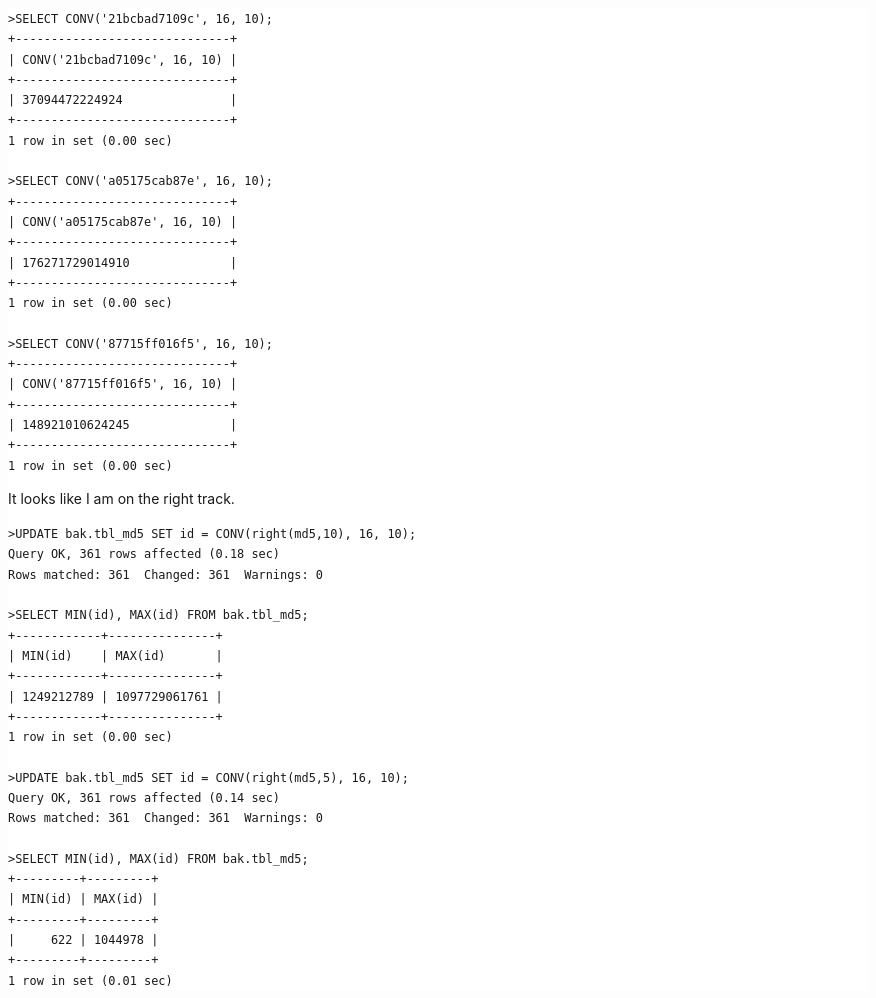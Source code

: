     >SELECT CONV('21bcbad7109c', 16, 10);
    +------------------------------+
    | CONV('21bcbad7109c', 16, 10) |
    +------------------------------+
    | 37094472224924               |
    +------------------------------+
    1 row in set (0.00 sec)
    
    >SELECT CONV('a05175cab87e', 16, 10);
    +------------------------------+
    | CONV('a05175cab87e', 16, 10) |
    +------------------------------+
    | 176271729014910              |
    +------------------------------+
    1 row in set (0.00 sec)
    
    >SELECT CONV('87715ff016f5', 16, 10);
    +------------------------------+
    | CONV('87715ff016f5', 16, 10) |
    +------------------------------+
    | 148921010624245              |
    +------------------------------+
    1 row in set (0.00 sec)
    
It looks like I am on the right track.

    >UPDATE bak.tbl_md5 SET id = CONV(right(md5,10), 16, 10);
    Query OK, 361 rows affected (0.18 sec)
    Rows matched: 361  Changed: 361  Warnings: 0
    
    >SELECT MIN(id), MAX(id) FROM bak.tbl_md5;
    +------------+---------------+
    | MIN(id)    | MAX(id)       |
    +------------+---------------+
    | 1249212789 | 1097729061761 |
    +------------+---------------+
    1 row in set (0.00 sec)
    
    >UPDATE bak.tbl_md5 SET id = CONV(right(md5,5), 16, 10);
    Query OK, 361 rows affected (0.14 sec)
    Rows matched: 361  Changed: 361  Warnings: 0
    
    >SELECT MIN(id), MAX(id) FROM bak.tbl_md5;
    +---------+---------+
    | MIN(id) | MAX(id) |
    +---------+---------+
    |     622 | 1044978 |
    +---------+---------+
    1 row in set (0.01 sec)
    
